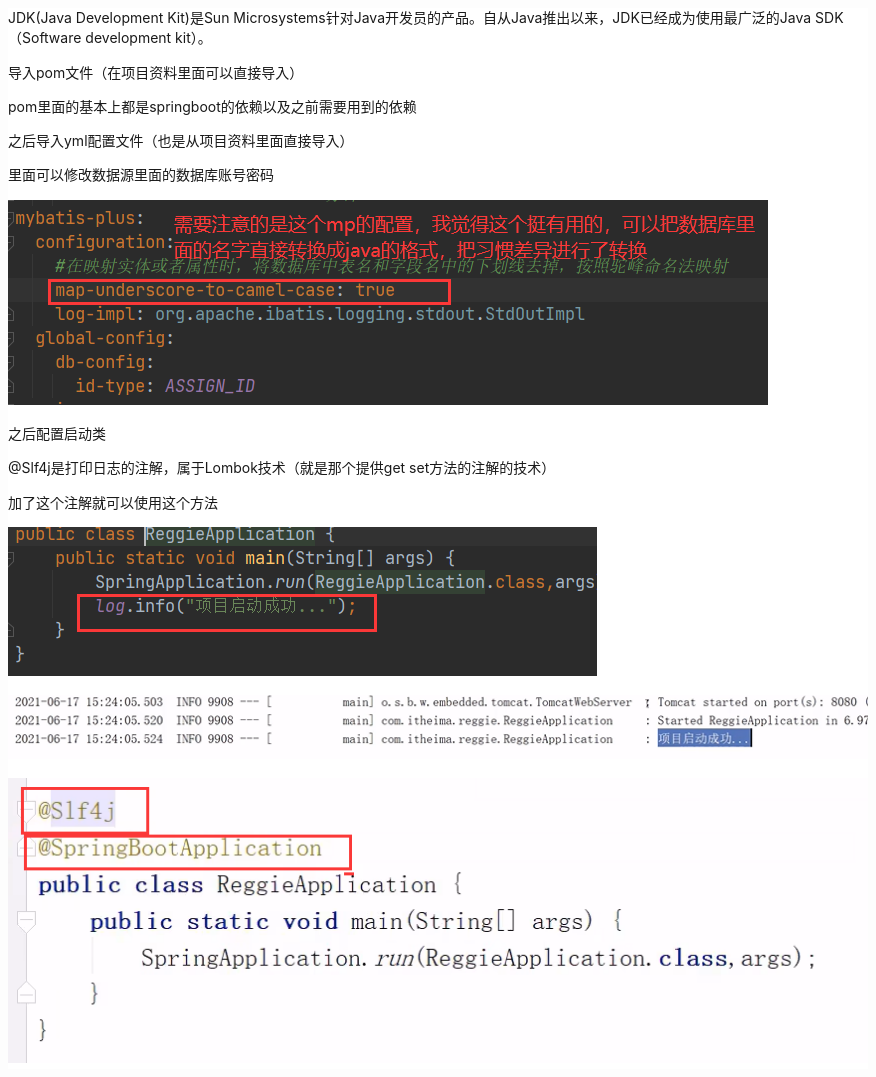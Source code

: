 JDK(Java Development Kit)是Sun Microsystems针对Java开发员的产品。自从Java推出以来，JDK已经成为使用最广泛的Java SDK（Software development kit）。



导入pom文件（在项目资料里面可以直接导入）

pom里面的基本上都是springboot的依赖以及之前需要用到的依赖



之后导入yml配置文件（也是从项目资料里面直接导入）

里面可以修改数据源里面的数据库账号密码

![image-20220831132735463](../pic/image-20220831132735463.png)



之后配置启动类

@Slf4j是打印日志的注解，属于Lombok技术（就是那个提供get set方法的注解的技术）

加了这个注解就可以使用这个方法

![image-20220831133205965](../pic/image-20220831133205965.png)

![image-20220831133228025](../pic/image-20220831133228025.png)

![image-20220831132859298](../pic/image-20220831132859298.png)
